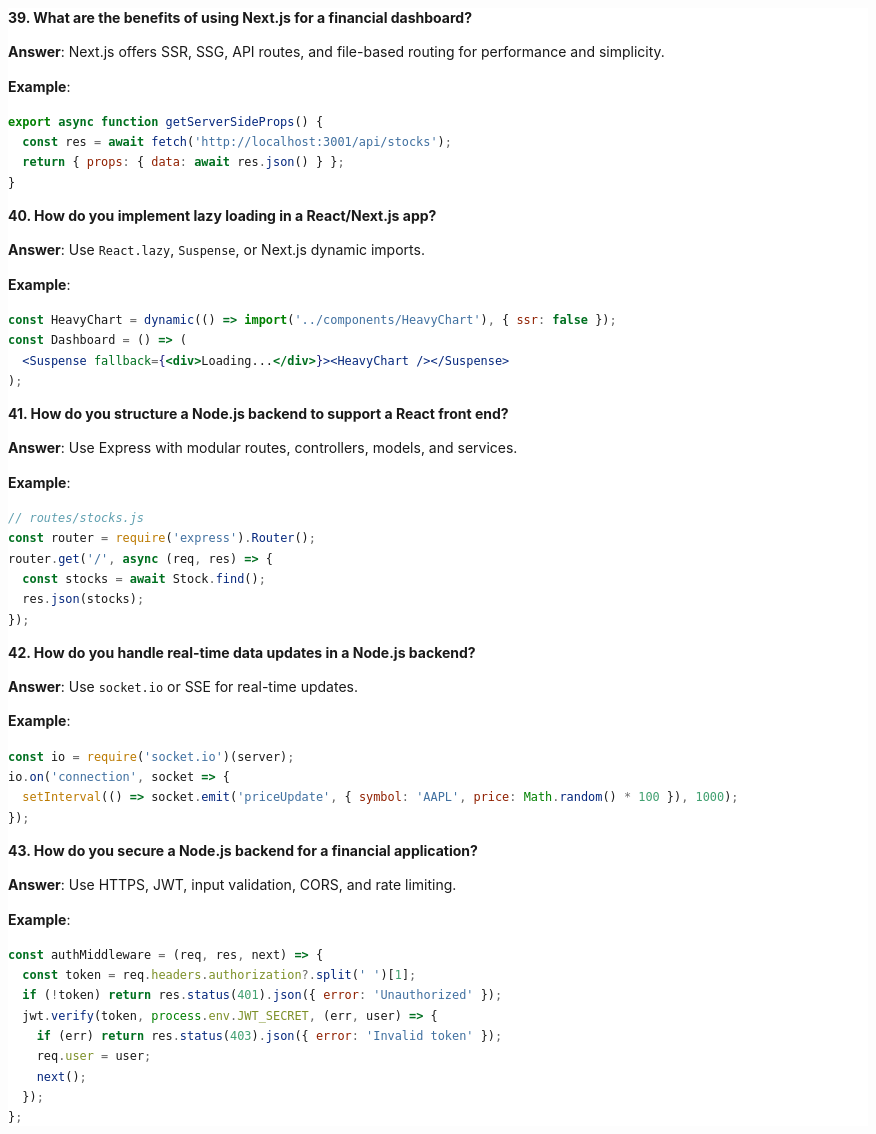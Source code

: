 **39. What are the benefits of using Next.js for a financial dashboard?**

**Answer**: Next.js offers SSR, SSG, API routes, and file-based routing for performance and simplicity.

**Example**:
```jsx
export async function getServerSideProps() {
  const res = await fetch('http://localhost:3001/api/stocks');
  return { props: { data: await res.json() } };
}
```

**40. How do you implement lazy loading in a React/Next.js app?**

**Answer**: Use `React.lazy`, `Suspense`, or Next.js dynamic imports.

**Example**:
```jsx
const HeavyChart = dynamic(() => import('../components/HeavyChart'), { ssr: false });
const Dashboard = () => (
  <Suspense fallback={<div>Loading...</div>}><HeavyChart /></Suspense>
);
```

**41. How do you structure a Node.js backend to support a React front end?**

**Answer**: Use Express with modular routes, controllers, models, and services.

**Example**:
```javascript
// routes/stocks.js
const router = require('express').Router();
router.get('/', async (req, res) => {
  const stocks = await Stock.find();
  res.json(stocks);
});
```

**42. How do you handle real-time data updates in a Node.js backend?**

**Answer**: Use `socket.io` or SSE for real-time updates.

**Example**:
```javascript
const io = require('socket.io')(server);
io.on('connection', socket => {
  setInterval(() => socket.emit('priceUpdate', { symbol: 'AAPL', price: Math.random() * 100 }), 1000);
});
```

**43. How do you secure a Node.js backend for a financial application?**

**Answer**: Use HTTPS, JWT, input validation, CORS, and rate limiting.

**Example**:
```javascript
const authMiddleware = (req, res, next) => {
  const token = req.headers.authorization?.split(' ')[1];
  if (!token) return res.status(401).json({ error: 'Unauthorized' });
  jwt.verify(token, process.env.JWT_SECRET, (err, user) => {
    if (err) return res.status(403).json({ error: 'Invalid token' });
    req.user = user;
    next();
  });
};
```
